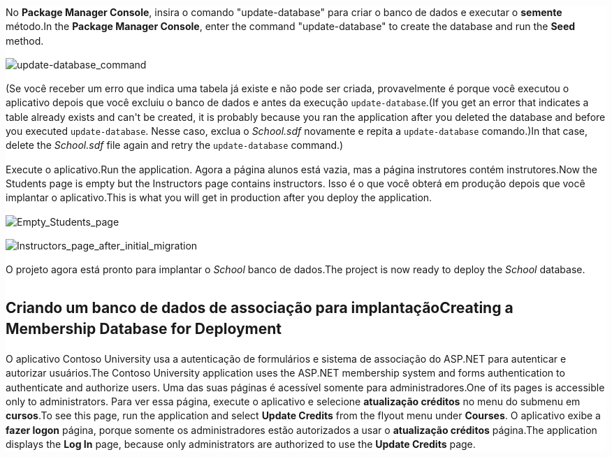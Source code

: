 <span data-ttu-id="8f58f-230">No **Package Manager Console**, insira o comando "update-database" para criar o banco de dados e executar o **semente** método.</span><span class="sxs-lookup"><span data-stu-id="8f58f-230">In the **Package Manager Console**, enter the command "update-database" to create the database and run the **Seed** method.</span></span>

![update-database_command](deployment-to-a-hosting-provider-deploying-sql-server-compact-databases-2-of-12/_static/image12.png)

<span data-ttu-id="8f58f-232">(Se você receber um erro que indica uma tabela já existe e não pode ser criada, provavelmente é porque você executou o aplicativo depois que você excluiu o banco de dados e antes da execução `update-database`.</span><span class="sxs-lookup"><span data-stu-id="8f58f-232">(If you get an error that indicates a table already exists and can't be created, it is probably because you ran the application after you deleted the database and before you executed `update-database`.</span></span> <span data-ttu-id="8f58f-233">Nesse caso, exclua o *School.sdf* novamente e repita a `update-database` comando.)</span><span class="sxs-lookup"><span data-stu-id="8f58f-233">In that case, delete the *School.sdf* file again and retry the `update-database` command.)</span></span>

<span data-ttu-id="8f58f-234">Execute o aplicativo.</span><span class="sxs-lookup"><span data-stu-id="8f58f-234">Run the application.</span></span> <span data-ttu-id="8f58f-235">Agora a página alunos está vazia, mas a página instrutores contém instrutores.</span><span class="sxs-lookup"><span data-stu-id="8f58f-235">Now the Students page is empty but the Instructors page contains instructors.</span></span> <span data-ttu-id="8f58f-236">Isso é o que você obterá em produção depois que você implantar o aplicativo.</span><span class="sxs-lookup"><span data-stu-id="8f58f-236">This is what you will get in production after you deploy the application.</span></span>

![Empty_Students_page](deployment-to-a-hosting-provider-deploying-sql-server-compact-databases-2-of-12/_static/image13.png)

![Instructors_page_after_initial_migration](deployment-to-a-hosting-provider-deploying-sql-server-compact-databases-2-of-12/_static/image14.png)

<span data-ttu-id="8f58f-239">O projeto agora está pronto para implantar o *School* banco de dados.</span><span class="sxs-lookup"><span data-stu-id="8f58f-239">The project is now ready to deploy the *School* database.</span></span>

## <a name="creating-a-membership-database-for-deployment"></a><span data-ttu-id="8f58f-240">Criando um banco de dados de associação para implantação</span><span class="sxs-lookup"><span data-stu-id="8f58f-240">Creating a Membership Database for Deployment</span></span>

<span data-ttu-id="8f58f-241">O aplicativo Contoso University usa a autenticação de formulários e sistema de associação do ASP.NET para autenticar e autorizar usuários.</span><span class="sxs-lookup"><span data-stu-id="8f58f-241">The Contoso University application uses the ASP.NET membership system and forms authentication to authenticate and authorize users.</span></span> <span data-ttu-id="8f58f-242">Uma das suas páginas é acessível somente para administradores.</span><span class="sxs-lookup"><span data-stu-id="8f58f-242">One of its pages is accessible only to administrators.</span></span> <span data-ttu-id="8f58f-243">Para ver essa página, execute o aplicativo e selecione **atualização créditos** no menu do submenu em **cursos**.</span><span class="sxs-lookup"><span data-stu-id="8f58f-243">To see this page, run the application and select **Update Credits** from the flyout menu under **Courses**.</span></span> <span data-ttu-id="8f58f-244">O aplicativo exibe a **fazer logon** página, porque somente os administradores estão autorizados a usar o **atualização créditos** página.</span><span class="sxs-lookup"><span data-stu-id="8f58f-244">The application displays the **Log In** page, because only administrators are authorized to use the **Update Credits** page.</span></span>
